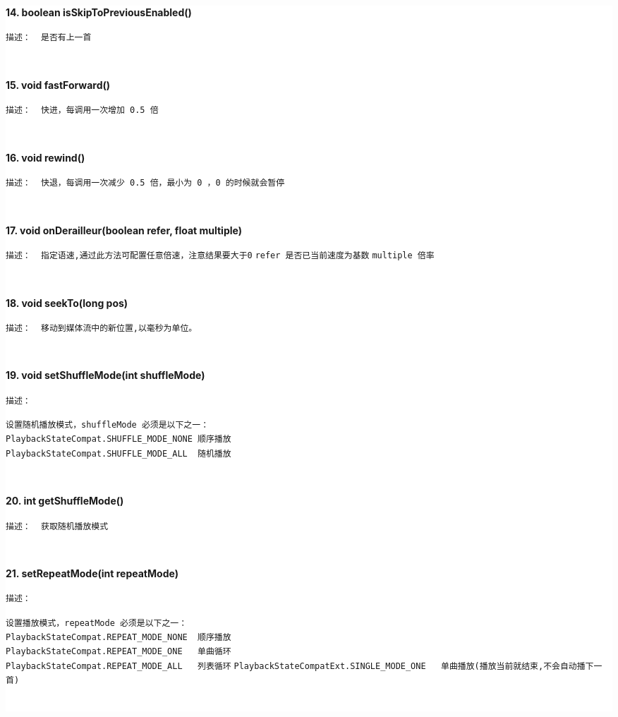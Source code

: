 
**14. boolean isSkipToPreviousEnabled()**

`描述：  是否有上一首`

</br>


**15. void fastForward()**

`描述：  快进，每调用一次增加 0.5 倍`

</br>


**16. void rewind()**

`描述：  快退，每调用一次减少 0.5 倍，最小为 0 ，0 的时候就会暂停`

</br>

**17. void onDerailleur(boolean refer, float multiple)**

`描述：  指定语速,通过此方法可配置任意倍速，注意结果要大于0`
`refer 是否已当前速度为基数`
`multiple 倍率`

</br>
    
**18. void seekTo(long pos)**

`描述：  移动到媒体流中的新位置,以毫秒为单位。`

</br>


**19. void setShuffleMode(int shuffleMode)**

`描述：  `

`设置随机播放模式，shuffleMode 必须是以下之一：`    
`PlaybackStateCompat.SHUFFLE_MODE_NONE 顺序播放 `   
`PlaybackStateCompat.SHUFFLE_MODE_ALL  随机播放`

</br>


**20. int getShuffleMode()**

`描述：  获取随机播放模式`

</br>


**21. setRepeatMode(int repeatMode)**

`描述：  `

`设置播放模式，repeatMode 必须是以下之一：`    
`PlaybackStateCompat.REPEAT_MODE_NONE  顺序播放`  
`PlaybackStateCompat.REPEAT_MODE_ONE   单曲循环`    
`PlaybackStateCompat.REPEAT_MODE_ALL   列表循环`
`PlaybackStateCompatExt.SINGLE_MODE_ONE   单曲播放(播放当前就结束,不会自动播下一首)`

</br>
